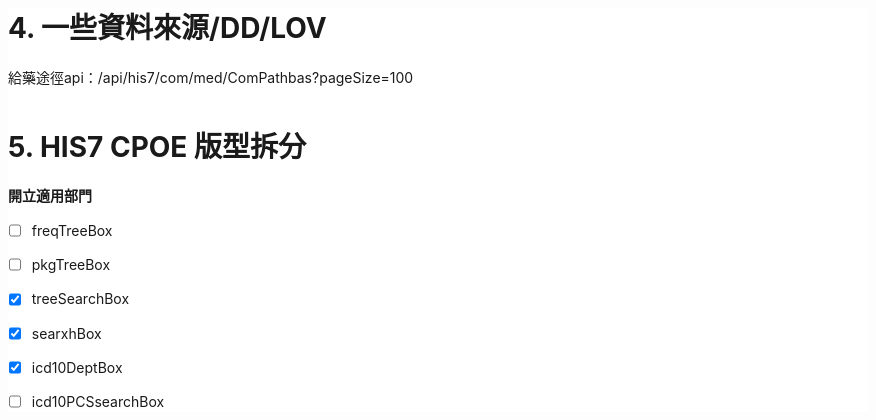 

# 4. 一些資料來源/DD/LOV

給藥途徑api：/api/his7/com/med/ComPathbas?pageSize=100





# 5. HIS7 CPOE 版型拆分

**開立適用部門**

- [ ] freqTreeBox

- [ ] pkgTreeBox

- [x] treeSearchBox
- [x] searxhBox
- [x] icd10DeptBox
- [ ] icd10PCSsearchBox

